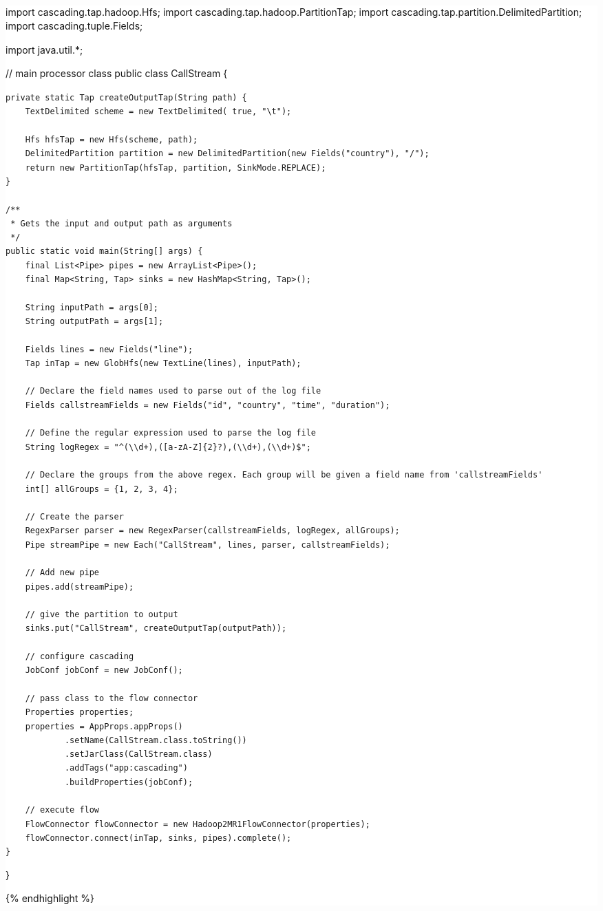 import cascading.tap.hadoop.Hfs;
import cascading.tap.hadoop.PartitionTap;
import cascading.tap.partition.DelimitedPartition;
import cascading.tuple.Fields;


import java.util.*;

// main processor class
public class CallStream {

    private static Tap createOutputTap(String path) {
        TextDelimited scheme = new TextDelimited( true, "\t");

        Hfs hfsTap = new Hfs(scheme, path);
        DelimitedPartition partition = new DelimitedPartition(new Fields("country"), "/");
        return new PartitionTap(hfsTap, partition, SinkMode.REPLACE);
    }

    /**
     * Gets the input and output path as arguments 
     */
    public static void main(String[] args) {
        final List<Pipe> pipes = new ArrayList<Pipe>();
        final Map<String, Tap> sinks = new HashMap<String, Tap>();

        String inputPath = args[0];
        String outputPath = args[1];

        Fields lines = new Fields("line");
        Tap inTap = new GlobHfs(new TextLine(lines), inputPath);

        // Declare the field names used to parse out of the log file
        Fields callstreamFields = new Fields("id", "country", "time", "duration");

        // Define the regular expression used to parse the log file
        String logRegex = "^(\\d+),([a-zA-Z]{2}?),(\\d+),(\\d+)$";

        // Declare the groups from the above regex. Each group will be given a field name from 'callstreamFields'
        int[] allGroups = {1, 2, 3, 4};

        // Create the parser
        RegexParser parser = new RegexParser(callstreamFields, logRegex, allGroups);
        Pipe streamPipe = new Each("CallStream", lines, parser, callstreamFields);

        // Add new pipe
        pipes.add(streamPipe);

        // give the partition to output
        sinks.put("CallStream", createOutputTap(outputPath));

        // configure cascading
        JobConf jobConf = new JobConf();

        // pass class to the flow connector
        Properties properties;
        properties = AppProps.appProps()
                .setName(CallStream.class.toString())
                .setJarClass(CallStream.class)
                .addTags("app:cascading")
                .buildProperties(jobConf);

        // execute flow
        FlowConnector flowConnector = new Hadoop2MR1FlowConnector(properties);
        flowConnector.connect(inTap, sinks, pipes).complete();
    }
}

{% endhighlight %}

